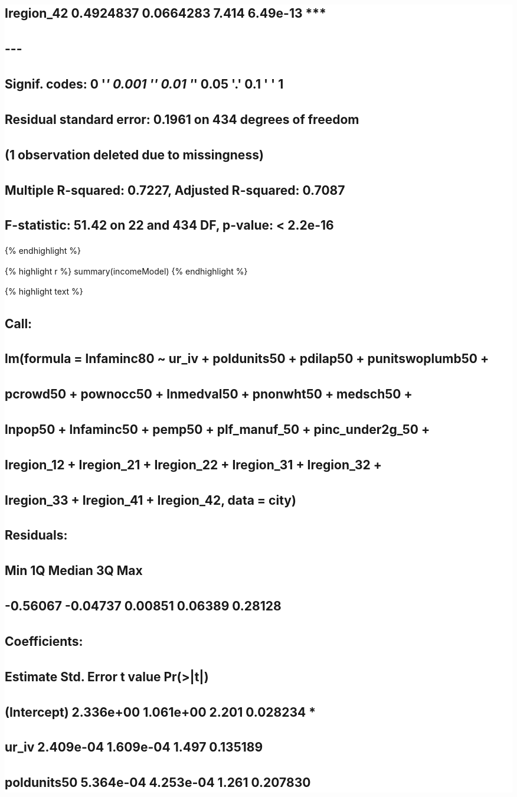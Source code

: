 ## Iregion_42       0.4924837  0.0664283   7.414 6.49e-13 ***
## ---
## Signif. codes:  0 '***' 0.001 '**' 0.01 '*' 0.05 '.' 0.1 ' ' 1
## 
## Residual standard error: 0.1961 on 434 degrees of freedom
##   (1 observation deleted due to missingness)
## Multiple R-squared:  0.7227,	Adjusted R-squared:  0.7087 
## F-statistic: 51.42 on 22 and 434 DF,  p-value: < 2.2e-16
{% endhighlight %}



{% highlight r %}
summary(incomeModel)
{% endhighlight %}



{% highlight text %}
## 
## Call:
## lm(formula = lnfaminc80 ~ ur_iv + poldunits50 + pdilap50 + punitswoplumb50 + 
##     pcrowd50 + pownocc50 + lnmedval50 + pnonwht50 + medsch50 + 
##     lnpop50 + lnfaminc50 + pemp50 + plf_manuf_50 + pinc_under2g_50 + 
##     Iregion_12 + Iregion_21 + Iregion_22 + Iregion_31 + Iregion_32 + 
##     Iregion_33 + Iregion_41 + Iregion_42, data = city)
## 
## Residuals:
##      Min       1Q   Median       3Q      Max 
## -0.56067 -0.04737  0.00851  0.06389  0.28128 
## 
## Coefficients:
##                   Estimate Std. Error t value Pr(>|t|)    
## (Intercept)      2.336e+00  1.061e+00   2.201 0.028234 *  
## ur_iv            2.409e-04  1.609e-04   1.497 0.135189    
## poldunits50      5.364e-04  4.253e-04   1.261 0.207830    